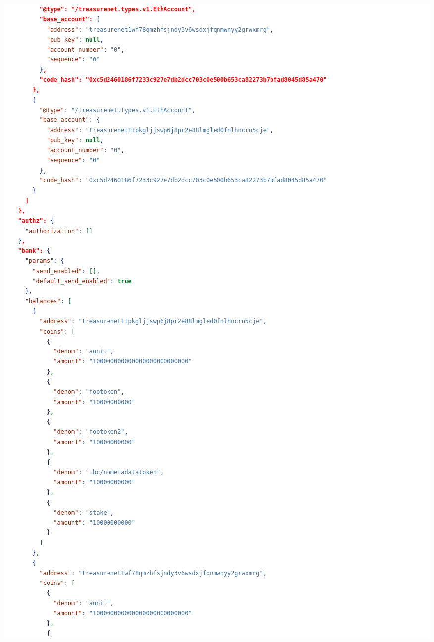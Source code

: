 ```json
          "@type": "/treasurenet.types.v1.EthAccount",
          "base_account": {
            "address": "treasurenet1wf78qmzhfsjndy3v6wsdxjfqnmwnyy2grwxmrg",
            "pub_key": null,
            "account_number": "0",
            "sequence": "0"
          },
          "code_hash": "0xc5d2460186f7233c927e7db2dcc703c0e500b653ca82273b7bfad8045d85a470"
        },
        {
          "@type": "/treasurenet.types.v1.EthAccount",
          "base_account": {
            "address": "treasurenet1tpkgljjswp6j8pr2e88lmgled0fnlhncrn5cje",
            "pub_key": null,
            "account_number": "0",
            "sequence": "0"
          },
          "code_hash": "0xc5d2460186f7233c927e7db2dcc703c0e500b653ca82273b7bfad8045d85a470"
        }
      ]
    },
    "authz": {
      "authorization": []
    },
    "bank": {
      "params": {
        "send_enabled": [],
        "default_send_enabled": true
      },
      "balances": [
        {
          "address": "treasurenet1tpkgljjswp6j8pr2e88lmgled0fnlhncrn5cje",
          "coins": [
            {
              "denom": "aunit",
              "amount": "100000000000000000000000000"
            },
            {
              "denom": "footoken",
              "amount": "10000000000"
            },
            {
              "denom": "footoken2",
              "amount": "10000000000"
            },
            {
              "denom": "ibc/nometadatatoken",
              "amount": "10000000000"
            },
            {
              "denom": "stake",
              "amount": "10000000000"
            }
          ]
        },
        {
          "address": "treasurenet1wf78qmzhfsjndy3v6wsdxjfqnmwnyy2grwxmrg",
          "coins": [
            {
              "denom": "aunit",
              "amount": "100000000000000000000000000"
            },
            {
```
